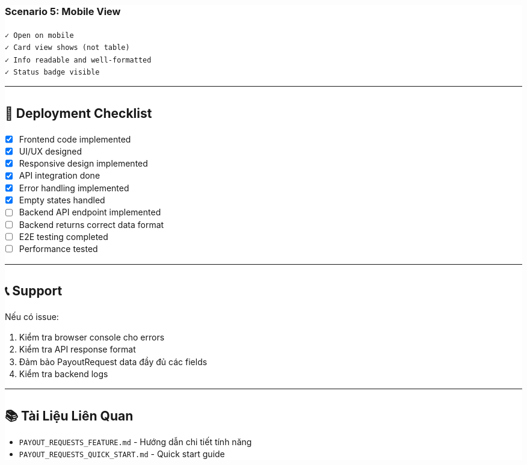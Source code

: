 ### Scenario 5: Mobile View

```
✓ Open on mobile
✓ Card view shows (not table)
✓ Info readable and well-formatted
✓ Status badge visible
```

---

## 🚀 Deployment Checklist

- [x] Frontend code implemented
- [x] UI/UX designed
- [x] Responsive design implemented
- [x] API integration done
- [x] Error handling implemented
- [x] Empty states handled
- [ ] Backend API endpoint implemented
- [ ] Backend returns correct data format
- [ ] E2E testing completed
- [ ] Performance tested

---

## 📞 Support

Nếu có issue:

1. Kiểm tra browser console cho errors
2. Kiểm tra API response format
3. Đảm bảo PayoutRequest data đầy đủ các fields
4. Kiểm tra backend logs

---

## 📚 Tài Liệu Liên Quan

- `PAYOUT_REQUESTS_FEATURE.md` - Hướng dẫn chi tiết tính năng
- `PAYOUT_REQUESTS_QUICK_START.md` - Quick start guide
